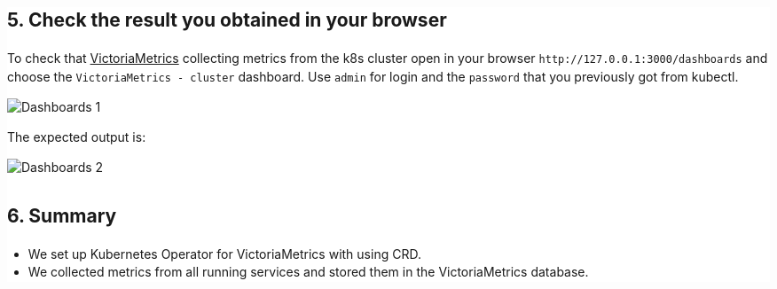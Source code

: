 
## 5. Check the result you obtained in your browser

To check that [VictoriaMetrics](https://victoriametrics.com) collecting metrics from the k8s cluster open in your browser `http://127.0.0.1:3000/dashboards` and choose the `VictoriaMetrics - cluster` dashboard. Use `admin` for login and the `password` that you previously got from kubectl.

![Dashboards 1](vmcluster-grafana1.webp)

The expected output is:

![Dashboards 2](vmcluster-grafana2.webp)

## 6. Summary

* We set up Kubernetes Operator for VictoriaMetrics with using CRD.
* We collected metrics from all running services and stored them in the VictoriaMetrics database.
